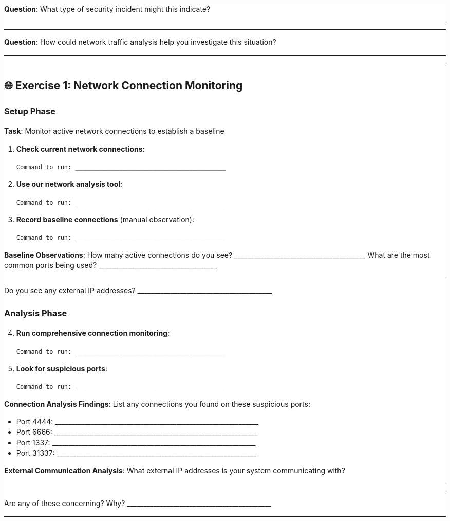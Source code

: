**Question**: What type of security incident might this indicate?
____________________________________________________________________________
____________________________________________________________________________

**Question**: How could network traffic analysis help you investigate this situation?
____________________________________________________________________________
____________________________________________________________________________

## 🌐 Exercise 1: Network Connection Monitoring

### Setup Phase
**Task**: Monitor active network connections to establish a baseline

1. **Check current network connections**:
   ```bash
   Command to run: _________________________________________
   ```

2. **Use our network analysis tool**:
   ```bash
   Command to run: _________________________________________
   ```

3. **Record baseline connections** (manual observation):
   ```bash
   Command to run: _________________________________________
   ```

**Baseline Observations**:
How many active connections do you see? ________________________________________
What are the most common ports being used? ____________________________________
____________________________________________________________________________
Do you see any external IP addresses? _________________________________________

### Analysis Phase
4. **Run comprehensive connection monitoring**:
   ```bash
   Command to run: _________________________________________
   ```

5. **Look for suspicious ports**:
   ```bash
   Command to run: _________________________________________
   ```

**Connection Analysis Findings**:
List any connections you found on these suspicious ports:
- Port 4444: ______________________________________________________________
- Port 6666: ______________________________________________________________
- Port 1337: ______________________________________________________________
- Port 31337: _____________________________________________________________

**External Communication Analysis**:
What external IP addresses is your system communicating with?
____________________________________________________________________________
____________________________________________________________________________
Are any of these concerning? Why? ____________________________________________
____________________________________________________________________________
